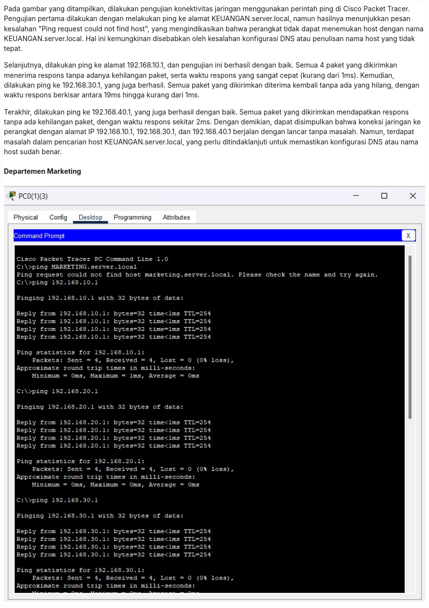 Pada gambar yang ditampilkan, dilakukan pengujian konektivitas jaringan menggunakan perintah ping di Cisco Packet Tracer. Pengujian pertama dilakukan dengan melakukan ping ke alamat KEUANGAN.server.local, namun hasilnya menunjukkan pesan kesalahan "Ping request could not find host", yang mengindikasikan bahwa perangkat tidak dapat menemukan host dengan nama KEUANGAN.server.local. Hal ini kemungkinan disebabkan oleh kesalahan konfigurasi DNS atau penulisan nama host yang tidak tepat.

Selanjutnya, dilakukan ping ke alamat 192.168.10.1, dan pengujian ini berhasil dengan baik. Semua 4 paket yang dikirimkan menerima respons tanpa adanya kehilangan paket, serta waktu respons yang sangat cepat (kurang dari 1ms). Kemudian, dilakukan ping ke 192.168.30.1, yang juga berhasil. Semua paket yang dikirimkan diterima kembali tanpa ada yang hilang, dengan waktu respons berkisar antara 19ms hingga kurang dari 1ms.

Terakhir, dilakukan ping ke 192.168.40.1, yang juga berhasil dengan baik. Semua paket yang dikirimkan mendapatkan respons tanpa ada kehilangan paket, dengan waktu respons sekitar 2ms. Dengan demikian, dapat disimpulkan bahwa koneksi jaringan ke perangkat dengan alamat IP 192.168.10.1, 192.168.30.1, dan 192.168.40.1 berjalan dengan lancar tanpa masalah. Namun, terdapat masalah dalam pencarian host KEUANGAN.server.local, yang perlu ditindaklanjuti untuk memastikan konfigurasi DNS atau nama host sudah benar.

#### Departemen Marketing
![Ping](<pingmarketing.jpg>)